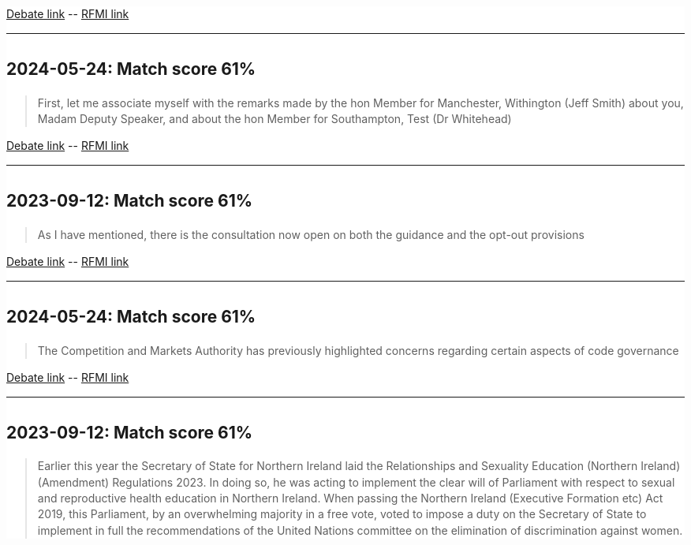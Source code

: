 [Debate link](https://www.theyworkforyou.com/debates/?id=2023-09-12c.886.1)  --  [RFMI link](https://www.theyworkforyou.com/mp/25841/register)


---



## 2024-05-24: Match score 61%

>First, let me associate myself with the remarks made by the hon Member for Manchester, Withington (Jeff Smith) about you, Madam Deputy Speaker, and about the hon Member for Southampton, Test (Dr Whitehead)

[Debate link](https://www.theyworkforyou.com/debates/?id=2024-05-24c.1166.0)  --  [RFMI link](https://www.theyworkforyou.com/mp/25841/register)


---



## 2023-09-12: Match score 61%

>As I have mentioned, there is the consultation now open on both the guidance and the opt-out provisions

[Debate link](https://www.theyworkforyou.com/debates/?id=2023-09-12c.887.0)  --  [RFMI link](https://www.theyworkforyou.com/mp/25841/register)


---



## 2024-05-24: Match score 61%

>The Competition and Markets Authority has previously highlighted concerns regarding certain aspects of code governance

[Debate link](https://www.theyworkforyou.com/debates/?id=2024-05-24c.1163.1)  --  [RFMI link](https://www.theyworkforyou.com/mp/25841/register)


---



## 2023-09-12: Match score 61%

>Earlier this year the Secretary of State for Northern Ireland laid the Relationships and Sexuality Education (Northern Ireland) (Amendment) Regulations 2023. In doing so, he was acting to implement the clear will of Parliament with respect to sexual and reproductive health education in Northern Ireland. When passing the Northern Ireland (Executive Formation etc) Act 2019, this Parliament, by an overwhelming majority in a free vote, voted to impose a duty on the Secretary of State to implement in full the recommendations of the United Nations committee on the elimination of discrimination against women.
